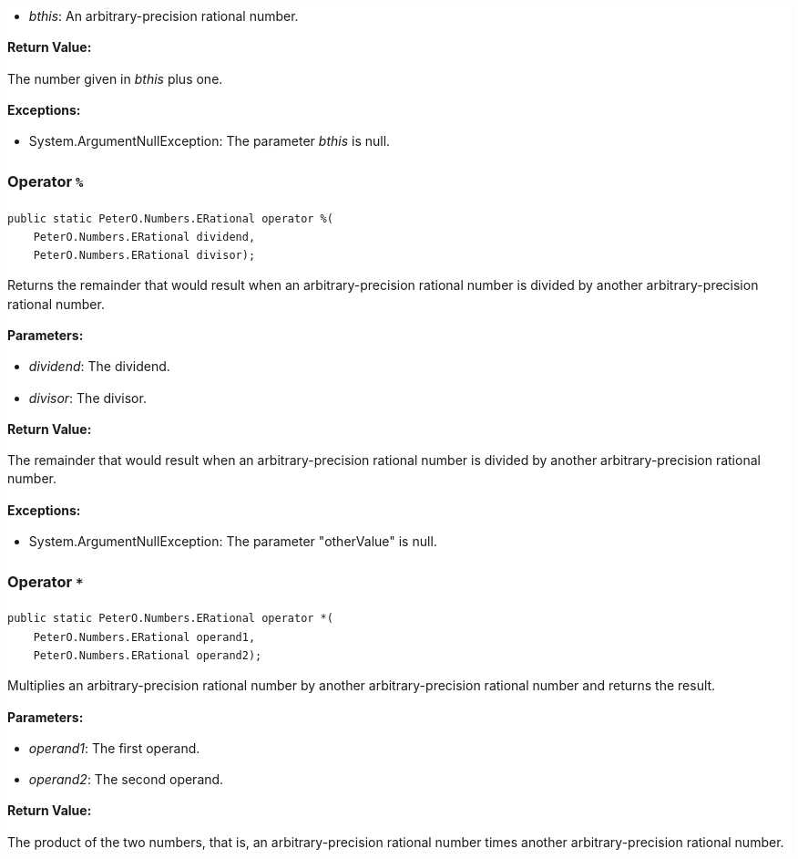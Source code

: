  * <i>bthis</i>: An arbitrary-precision rational number.

<b>Return Value:</b>

The number given in  <i>bthis</i>
 plus one.

<b>Exceptions:</b>

 * System.ArgumentNullException:
The parameter  <i>bthis</i>
 is null.

<a id="op_Modulus"></a>
### Operator `%`

    public static PeterO.Numbers.ERational operator %(
        PeterO.Numbers.ERational dividend,
        PeterO.Numbers.ERational divisor);

Returns the remainder that would result when an arbitrary-precision rational number is divided by another arbitrary-precision rational number.

<b>Parameters:</b>

 * <i>dividend</i>: The dividend.

 * <i>divisor</i>: The divisor.

<b>Return Value:</b>

The remainder that would result when an arbitrary-precision rational number is divided by another arbitrary-precision rational number.

<b>Exceptions:</b>

 * System.ArgumentNullException:
The parameter "otherValue" is null.

<a id="op_Multiply"></a>
### Operator `*`

    public static PeterO.Numbers.ERational operator *(
        PeterO.Numbers.ERational operand1,
        PeterO.Numbers.ERational operand2);

Multiplies an arbitrary-precision rational number by another arbitrary-precision rational number and returns the result.

<b>Parameters:</b>

 * <i>operand1</i>: The first operand.

 * <i>operand2</i>: The second operand.

<b>Return Value:</b>

The product of the two numbers, that is, an arbitrary-precision rational number times another arbitrary-precision rational number.
